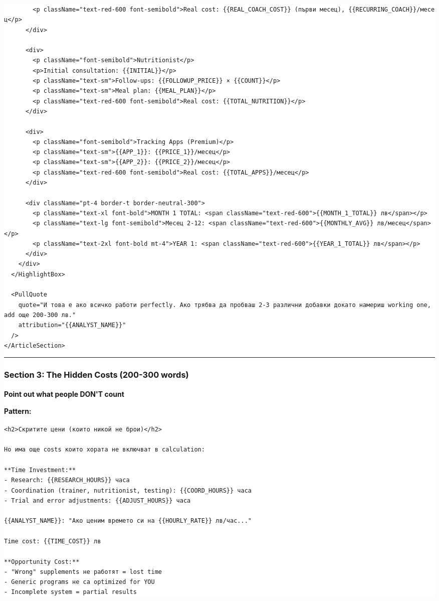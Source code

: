 ```tsx
        <p className="text-red-600 font-semibold">Real cost: {{REAL_COACH_COST}} (първи месец), {{RECURRING_COACH}}/месец</p>
      </div>

      <div>
        <p className="font-semibold">Nutritionist</p>
        <p>Initial consultation: {{INITIAL}}</p>
        <p className="text-sm">Follow-ups: {{FOLLOWUP_PRICE}} × {{COUNT}}</p>
        <p className="text-sm">Meal plan: {{MEAL_PLAN}}</p>
        <p className="text-red-600 font-semibold">Real cost: {{TOTAL_NUTRITION}}</p>
      </div>

      <div>
        <p className="font-semibold">Tracking Apps (Premium)</p>
        <p className="text-sm">{{APP_1}}: {{PRICE_1}}/месец</p>
        <p className="text-sm">{{APP_2}}: {{PRICE_2}}/месец</p>
        <p className="text-red-600 font-semibold">Real cost: {{TOTAL_APPS}}/месец</p>
      </div>

      <div className="pt-4 border-t border-neutral-300">
        <p className="text-xl font-bold">MONTH 1 TOTAL: <span className="text-red-600">{{MONTH_1_TOTAL}} лв</span></p>
        <p className="text-lg font-semibold">Месец 2-12: <span className="text-red-600">{{MONTHLY_AVG}} лв/месец</span></p>
        <p className="text-2xl font-bold mt-4">YEAR 1: <span className="text-red-600">{{YEAR_1_TOTAL}} лв</span></p>
      </div>
    </div>
  </HighlightBox>

  <PullQuote
    quote="И това е ако всичко работи perfectly. Ако трябва да пробваш 2-3 различни добавки докато намериш working one, add още 200-300 лв."
    attribution="{{ANALYST_NAME}}"
  />
</ArticleSection>
```

---

### Section 3: The Hidden Costs (200-300 words)

**Point out what people DON'T count**

**Pattern:**
```
<h2>Скритите цени (които никой не брои)</h2>

Но има още costs които хората не включват в calculation:

**Time Investment:**
- Research: {{RESEARCH_HOURS}} часа
- Coordination (trainer, nutritionist, testing): {{COORD_HOURS}} часа
- Trial and error adjustments: {{ADJUST_HOURS}} часа

{{ANALYST_NAME}}: "Ако ценим времето си на {{HOURLY_RATE}} лв/час..."

Time cost: {{TIME_COST}} лв

**Opportunity Cost:**
- "Wrong" supplements не работят = lost time
- Generic programs не са optimized for YOU
- Incomplete system = partial results

```